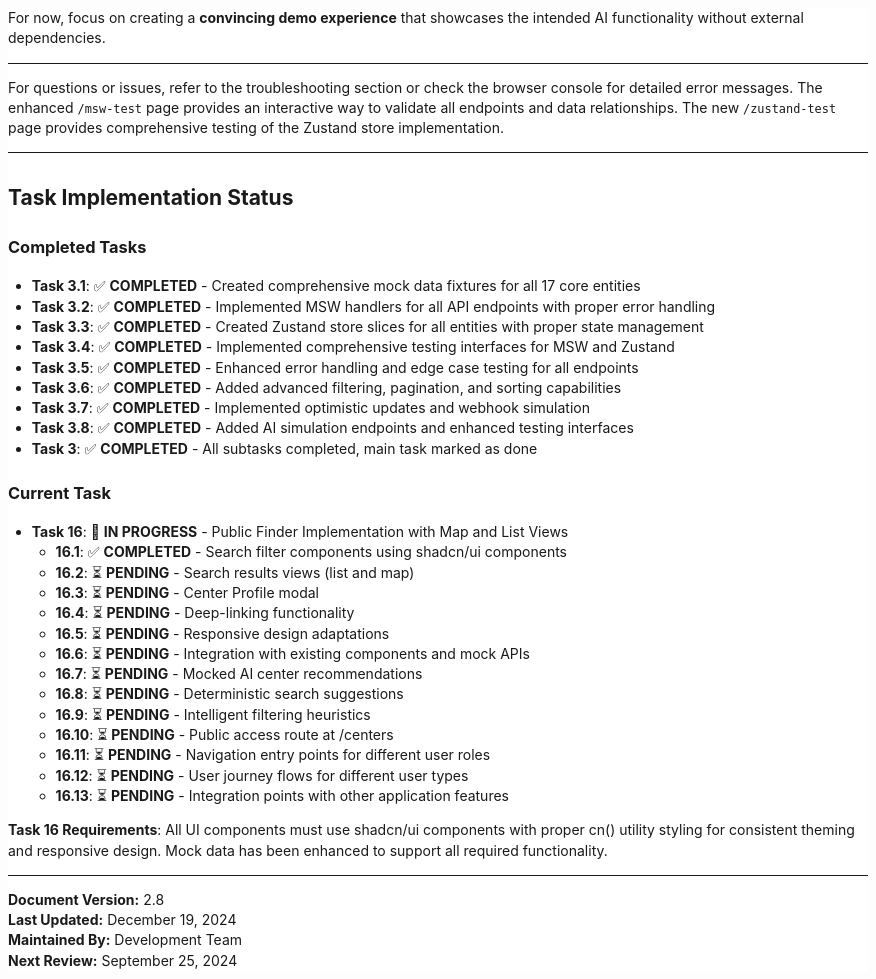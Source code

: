 For now, focus on creating a **convincing demo experience** that showcases the intended AI functionality without external dependencies.

---

For questions or issues, refer to the troubleshooting section or check the browser console for detailed error messages. The enhanced `/msw-test` page provides an interactive way to validate all endpoints and data relationships. The new `/zustand-test` page provides comprehensive testing of the Zustand store implementation.

---

## Task Implementation Status

### Completed Tasks
- **Task 3.1**: ✅ **COMPLETED** - Created comprehensive mock data fixtures for all 17 core entities
- **Task 3.2**: ✅ **COMPLETED** - Implemented MSW handlers for all API endpoints with proper error handling
- **Task 3.3**: ✅ **COMPLETED** - Created Zustand store slices for all entities with proper state management
- **Task 3.4**: ✅ **COMPLETED** - Implemented comprehensive testing interfaces for MSW and Zustand
- **Task 3.5**: ✅ **COMPLETED** - Enhanced error handling and edge case testing for all endpoints
- **Task 3.6**: ✅ **COMPLETED** - Added advanced filtering, pagination, and sorting capabilities
- **Task 3.7**: ✅ **COMPLETED** - Implemented optimistic updates and webhook simulation
- **Task 3.8**: ✅ **COMPLETED** - Added AI simulation endpoints and enhanced testing interfaces
- **Task 3**: ✅ **COMPLETED** - All subtasks completed, main task marked as done

### Current Task
- **Task 16**: 🔄 **IN PROGRESS** - Public Finder Implementation with Map and List Views
  - **16.1**: ✅ **COMPLETED** - Search filter components using shadcn/ui components
  - **16.2**: ⏳ **PENDING** - Search results views (list and map)
  - **16.3**: ⏳ **PENDING** - Center Profile modal
  - **16.4**: ⏳ **PENDING** - Deep-linking functionality
  - **16.5**: ⏳ **PENDING** - Responsive design adaptations
  - **16.6**: ⏳ **PENDING** - Integration with existing components and mock APIs
  - **16.7**: ⏳ **PENDING** - Mocked AI center recommendations
  - **16.8**: ⏳ **PENDING** - Deterministic search suggestions
  - **16.9**: ⏳ **PENDING** - Intelligent filtering heuristics
  - **16.10**: ⏳ **PENDING** - Public access route at /centers
  - **16.11**: ⏳ **PENDING** - Navigation entry points for different user roles
  - **16.12**: ⏳ **PENDING** - User journey flows for different user types
  - **16.13**: ⏳ **PENDING** - Integration points with other application features

**Task 16 Requirements**: All UI components must use shadcn/ui components with proper cn() utility styling for consistent theming and responsive design. Mock data has been enhanced to support all required functionality.

---

**Document Version:** 2.8  
**Last Updated:** December 19, 2024  
**Maintained By:** Development Team  
**Next Review:** September 25, 2024
